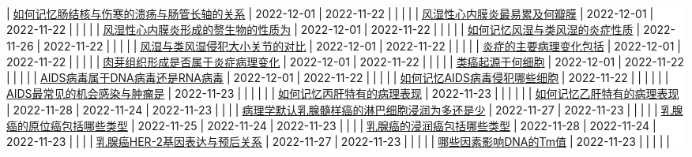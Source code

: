 | [如何记忆肠结核与伤寒的溃疡与肠管长轴的关系](/如何记忆肠结核与伤寒的溃疡与肠管长轴的关系)                                                           | <span class="bgrn">2022-12-01</span> | <span class="bgrn">2022-11-22</span> |                                      |                                      |                                      |
| [风湿性心内膜炎最易累及何瓣膜](/风湿性心内膜炎最易累及何瓣膜)                                                                                       | <span class="bgrn">2022-12-01</span> | <span class="bgrn">2022-11-22</span> |                                      |                                      |                                      |
| [风湿性心内膜炎形成的赘生物的性质为](/风湿性心内膜炎形成的赘生物的性质为)                                                                           | <span class="bgrn">2022-12-01</span> | <span class="bgrn">2022-11-22</span> |                                      |                                      |                                      |
| [如何记忆风湿与类风湿的炎症性质](/如何记忆风湿与类风湿的炎症性质)                                                                                   | <span class="bgrn">2022-11-26</span> | <span class="born">2022-11-22</span> |                                      |                                      |                                      |
| [风湿与类风湿侵犯大小关节的对比](/风湿与类风湿侵犯大小关节的对比)                                                                                   | <span class="bgrn">2022-12-01</span> | <span class="bgrn">2022-11-22</span> |                                      |                                      |                                      |
| [炎症的主要病理变化包括](/炎症的主要病理变化包括)                                                                                                   | <span class="bgrn">2022-12-01</span> | <span class="bgrn">2022-11-22</span> |                                      |                                      |                                      |
| [肉芽组织形成是否属于炎症病理变化](/肉芽组织形成是否属于炎症病理变化)                                                                               | <span class="bgrn">2022-12-01</span> | <span class="bgrn">2022-11-22</span> |                                      |                                      |                                      |
| [类癌起源于何细胞](/类癌起源于何细胞)                                                                                                               | <span class="bgrn">2022-12-01</span> | <span class="bgrn">2022-11-22</span> |                                      |                                      |                                      |
| [AIDS病毒属于DNA病毒还是RNA病毒](/AIDS病毒属于DNA病毒还是RNA病毒)                                                                                   | <span class="born">2022-12-01</span> | <span class="bgrn">2022-11-22</span> |                                      |                                      |                                      |
| [如何记忆AIDS病毒侵犯哪些细胞](/如何记忆AIDS病毒侵犯哪些细胞)                                                                                       | <span class="bgrn">2022-11-22</span> |                                      |                                      |                                      |                                      |
| [AIDS最常见的机会感染与肿瘤是](/AIDS最常见的机会感染与肿瘤是)                                                                                       | <span class="bgrn">2022-11-23</span> |                                      |                                      |                                      |                                      |
| [如何记忆丙肝特有的病理表现](/如何记忆丙肝特有的病理表现)                                                                                           | <span class="bgrn">2022-11-23</span> |                                      |                                      |                                      |                                      |
| [如何记忆乙肝特有的病理表现](/如何记忆乙肝特有的病理表现)                                                                                           | <span class="bgrn">2022-11-28</span> | <span class="born">2022-11-24</span> | <span class="bred">2022-11-23</span> |                                      |                                      |
| [病理学默认乳腺髓样癌的淋巴细胞浸润为多还是少](/病理学默认乳腺髓样癌的淋巴细胞浸润为多还是少)                                                       | <span class="bgrn">2022-11-27</span> | <span class="born">2022-11-23</span> |                                      |                                      |                                      |
| [乳腺癌的原位癌包括哪些类型](/乳腺癌的原位癌包括哪些类型)                                                                                           | <span class="born">2022-11-25</span> | <span class="bred">2022-11-24</span> | <span class="bred">2022-11-23</span> |                                      |                                      |
| [乳腺癌的浸润癌包括哪些类型](/乳腺癌的浸润癌包括哪些类型)                                                                                           | <span class="bgrn">2022-11-28</span> | <span class="born">2022-11-24</span> | <span class="bred">2022-11-23</span> |                                      |                                      |
| [乳腺癌HER-2基因表达与预后关系](/乳腺癌HER-2基因表达与预后关系)                                                                                     | <span class="bgrn">2022-11-27</span> | <span class="born">2022-11-23</span> |                                      |                                      |                                      |
| [哪些因素影响DNA的Tm值](/哪些因素影响DNA的Tm值)                                                                                                     | <span class="bgrn">2022-11-23</span> |                                      |                                      |                                      |                                      |